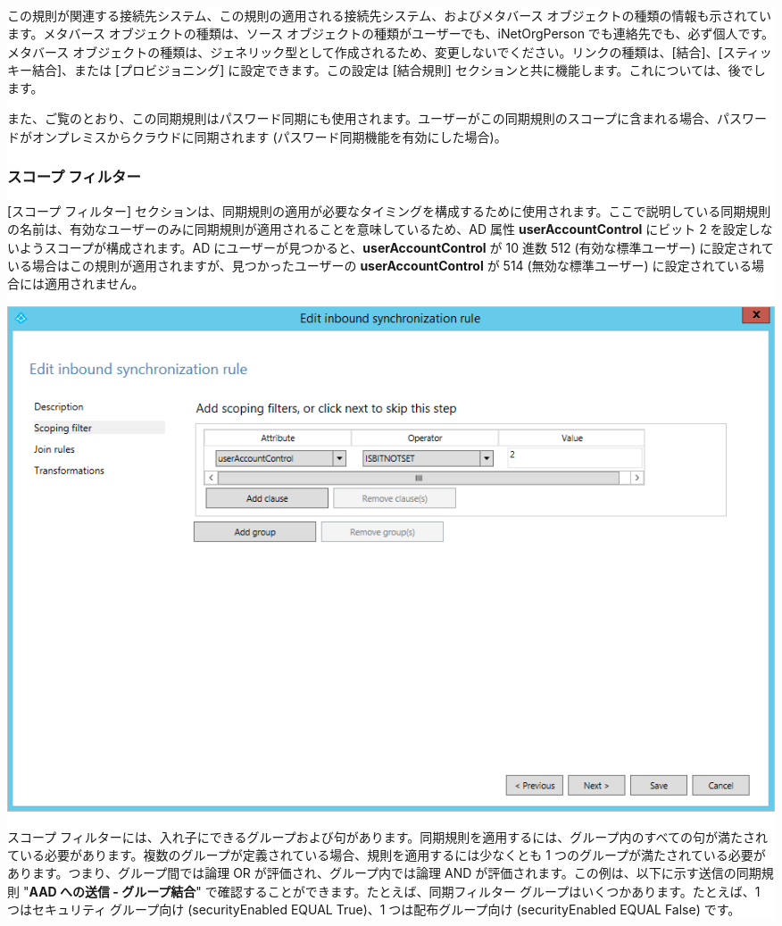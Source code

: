 この規則が関連する接続先システム、この規則の適用される接続先システム、およびメタバース オブジェクトの種類の情報も示されています。メタバース オブジェクトの種類は、ソース オブジェクトの種類がユーザーでも、iNetOrgPerson でも連絡先でも、必ず個人です。メタバース オブジェクトの種類は、ジェネリック型として作成されるため、変更しないでください。リンクの種類は、[結合]、[スティッキー結合]、または [プロビジョニング] に設定できます。この設定は [結合規則] セクションと共に機能します。これについては、後でします。

また、ご覧のとおり、この同期規則はパスワード同期にも使用されます。ユーザーがこの同期規則のスコープに含まれる場合、パスワードがオンプレミスからクラウドに同期されます (パスワード同期機能を有効にした場合)。

### スコープ フィルター

[スコープ フィルター] セクションは、同期規則の適用が必要なタイミングを構成するために使用されます。ここで説明している同期規則の名前は、有効なユーザーのみに同期規則が適用されることを意味しているため、AD 属性 **userAccountControl** にビット 2 を設定しないようスコープが構成されます。AD にユーザーが見つかると、**userAccountControl** が 10 進数 512 (有効な標準ユーザー) に設定されている場合はこの規則が適用されますが、見つかったユーザーの **userAccountControl** が 514 (無効な標準ユーザー) に設定されている場合には適用されません。

![Edit inbound synchronization rule](./media/active-directory-aadconnectsync-understanding-default-configuration/syncrulescopingfilter.png)

スコープ フィルターには、入れ子にできるグループおよび句があります。同期規則を適用するには、グループ内のすべての句が満たされている必要があります。複数のグループが定義されている場合、規則を適用するには少なくとも 1 つのグループが満たされている必要があります。つまり、グループ間では論理 OR が評価され、グループ内では論理 AND が評価されます。この例は、以下に示す送信の同期規則 "**AAD への送信 - グループ結合**" で確認することができます。たとえば、同期フィルター グループはいくつかあります。たとえば、1 つはセキュリティ グループ向け (securityEnabled EQUAL True)、1 つは配布グループ向け (securityEnabled EQUAL False) です。
